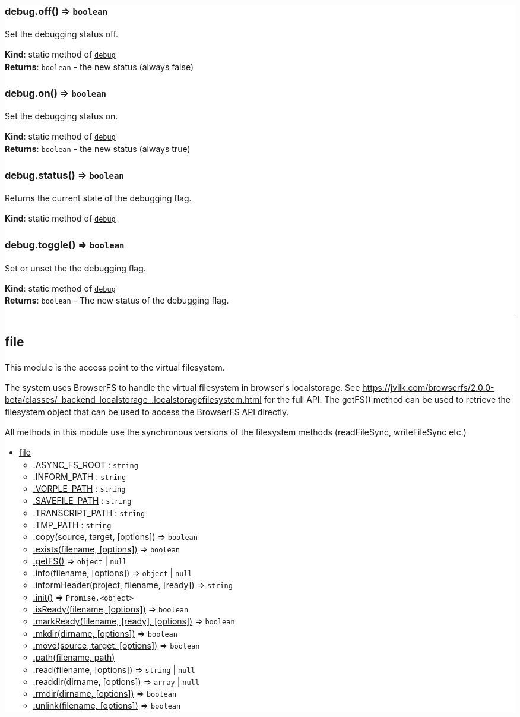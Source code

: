 <a name="module_debug.off"></a>

### debug.off() ⇒ <code>boolean</code>
Set the debugging status off.

**Kind**: static method of [<code>debug</code>](#module_debug)  
**Returns**: <code>boolean</code> - the new status (always false)  
<a name="module_debug.on"></a>

### debug.on() ⇒ <code>boolean</code>
Set the debugging status on.

**Kind**: static method of [<code>debug</code>](#module_debug)  
**Returns**: <code>boolean</code> - the new status (always true)  
<a name="module_debug.status"></a>

### debug.status() ⇒ <code>boolean</code>
Returns the current state of the debugging flag.

**Kind**: static method of [<code>debug</code>](#module_debug)  
<a name="module_debug.toggle"></a>

### debug.toggle() ⇒ <code>boolean</code>
Set or unset the the debugging flag.

**Kind**: static method of [<code>debug</code>](#module_debug)  
**Returns**: <code>boolean</code> - The new status of the debugging flag.  

<hr>
<a name="module_file"></a>

## file
This module is the access point to the virtual filesystem. 

The system uses BrowserFS to handle the virtual filesystem in browser's localstorage.
See https://jvilk.com/browserfs/2.0.0-beta/classes/_backend_localstorage_.localstoragefilesystem.html
for the full API. The getFS() method can be used to retrieve the filesystem object that can be used
to access the BrowserFS API directly.

All methods in this module use the synchronous versions of the filesystem methods
(readFileSync, writeFileSync etc.)


* [file](#module_file)
    * [.ASYNC_FS_ROOT](#module_file.ASYNC_FS_ROOT) : <code>string</code>
    * [.INFORM_PATH](#module_file.INFORM_PATH) : <code>string</code>
    * [.VORPLE_PATH](#module_file.VORPLE_PATH) : <code>string</code>
    * [.SAVEFILE_PATH](#module_file.SAVEFILE_PATH) : <code>string</code>
    * [.TRANSCRIPT_PATH](#module_file.TRANSCRIPT_PATH) : <code>string</code>
    * [.TMP_PATH](#module_file.TMP_PATH) : <code>string</code>
    * [.copy(source, target, [options])](#module_file.copy) ⇒ <code>boolean</code>
    * [.exists(filename, [options])](#module_file.exists) ⇒ <code>boolean</code>
    * [.getFS()](#module_file.getFS) ⇒ <code>object</code> \| <code>null</code>
    * [.info(filename, [options])](#module_file.info) ⇒ <code>object</code> \| <code>null</code>
    * [.informHeader(project, filename, [ready])](#module_file.informHeader) ⇒ <code>string</code>
    * [.init()](#module_file.init) ⇒ <code>Promise.&lt;object&gt;</code>
    * [.isReady(filename, [options])](#module_file.isReady) ⇒ <code>boolean</code>
    * [.markReady(filename, [ready], [options])](#module_file.markReady) ⇒ <code>boolean</code>
    * [.mkdir(dirname, [options])](#module_file.mkdir) ⇒ <code>boolean</code>
    * [.move(source, target, [options])](#module_file.move) ⇒ <code>boolean</code>
    * [.path(filename, path)](#module_file.path)
    * [.read(filename, [options])](#module_file.read) ⇒ <code>string</code> \| <code>null</code>
    * [.readdir(dirname, [options])](#module_file.readdir) ⇒ <code>array</code> \| <code>null</code>
    * [.rmdir(dirname, [options])](#module_file.rmdir) ⇒ <code>boolean</code>
    * [.unlink(filename, [options])](#module_file.unlink) ⇒ <code>boolean</code>